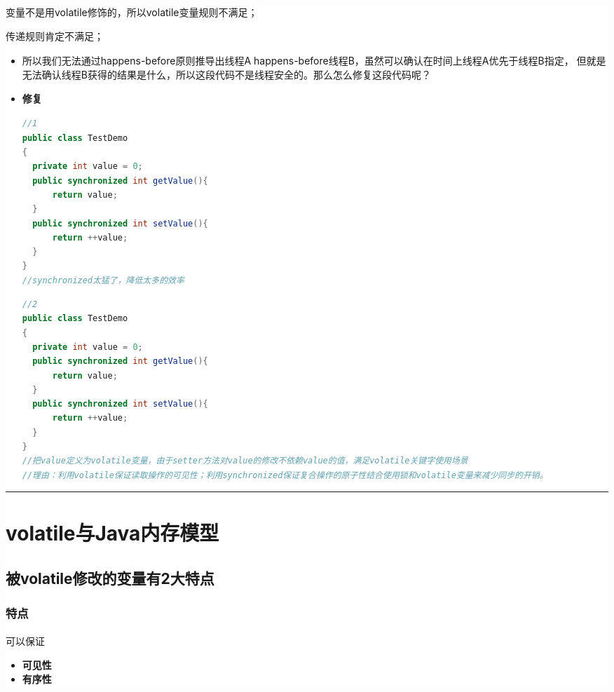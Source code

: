   变量不是用volatile修饰的，所以volatile变量规则不满足；

  传递规则肯定不满足；

- 所以我们无法通过happens-before原则推导出线程A happens-before线程B，虽然可以确认在时间上线程A优先于线程B指定，
  但就是无法确认线程B获得的结果是什么，所以这段代码不是线程安全的。那么怎么修复这段代码呢？

- **修复**

  ```java
  //1
  public class TestDemo
  {
    private int value = 0;
    public synchronized int getValue(){
        return value; 
    }
    public synchronized int setValue(){
        return ++value;
    }
  }
  //synchronized太猛了，降低太多的效率
  ```

  ```java
  //2
  public class TestDemo
  {
    private int value = 0;
    public synchronized int getValue(){
        return value; 
    }
    public synchronized int setValue(){
        return ++value;
    }
  }
  //把value定义为volatile变量，由于setter方法对value的修改不依赖value的值，满足volatile关键字使用场景
  //理由：利用volatile保证读取操作的可见性；利用synchronized保证复合操作的原子性结合使用锁和volatile变量来减少同步的开销。
  ```

  

------

# volatile与Java内存模型

## 被volatile修改的变量有2大特点

### 特点

可以保证

- **可见性**
- **有序性**
